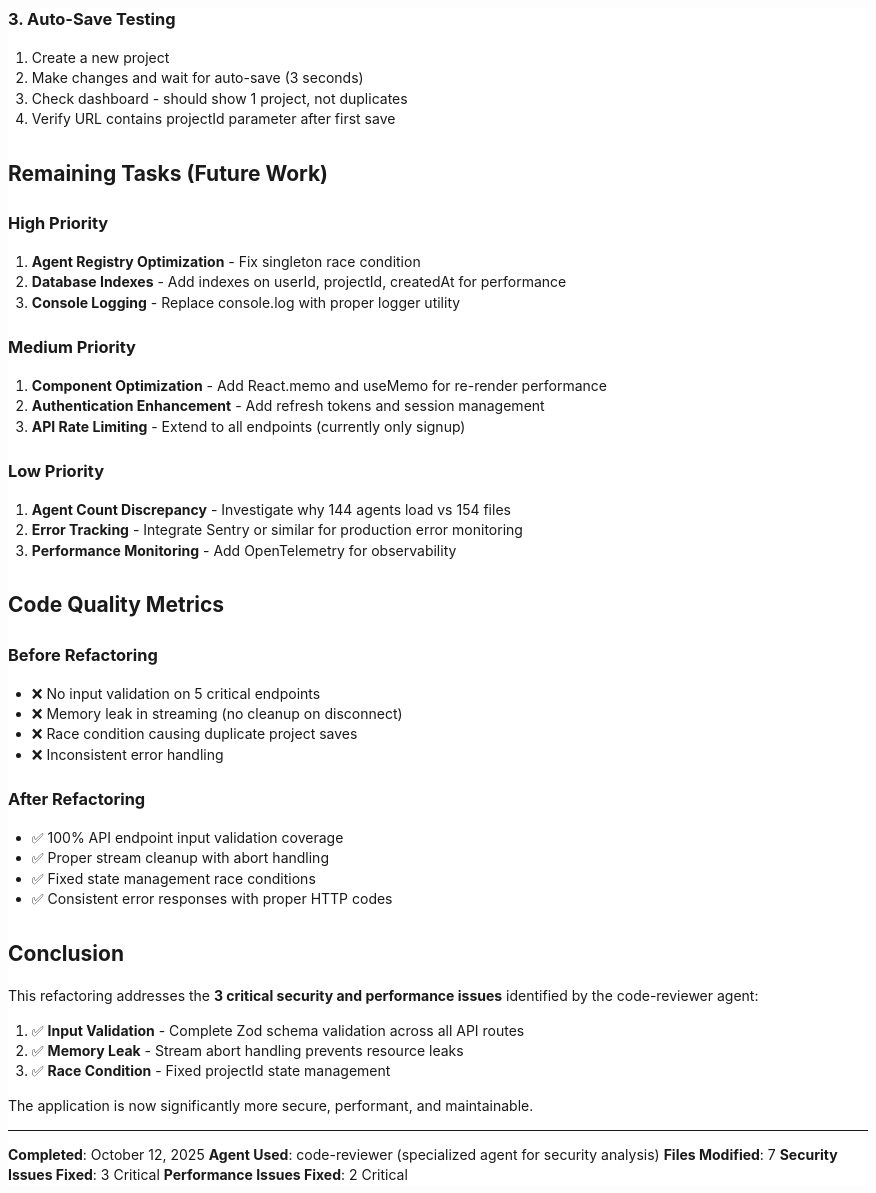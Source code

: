 ### 3. Auto-Save Testing
1. Create a new project
2. Make changes and wait for auto-save (3 seconds)
3. Check dashboard - should show 1 project, not duplicates
4. Verify URL contains projectId parameter after first save

## Remaining Tasks (Future Work)

### High Priority
1. **Agent Registry Optimization** - Fix singleton race condition
2. **Database Indexes** - Add indexes on userId, projectId, createdAt for performance
3. **Console Logging** - Replace console.log with proper logger utility

### Medium Priority
1. **Component Optimization** - Add React.memo and useMemo for re-render performance
2. **Authentication Enhancement** - Add refresh tokens and session management
3. **API Rate Limiting** - Extend to all endpoints (currently only signup)

### Low Priority
1. **Agent Count Discrepancy** - Investigate why 144 agents load vs 154 files
2. **Error Tracking** - Integrate Sentry or similar for production error monitoring
3. **Performance Monitoring** - Add OpenTelemetry for observability

## Code Quality Metrics

### Before Refactoring
- ❌ No input validation on 5 critical endpoints
- ❌ Memory leak in streaming (no cleanup on disconnect)
- ❌ Race condition causing duplicate project saves
- ❌ Inconsistent error handling

### After Refactoring
- ✅ 100% API endpoint input validation coverage
- ✅ Proper stream cleanup with abort handling
- ✅ Fixed state management race conditions
- ✅ Consistent error responses with proper HTTP codes

## Conclusion

This refactoring addresses the **3 critical security and performance issues** identified by the code-reviewer agent:

1. ✅ **Input Validation** - Complete Zod schema validation across all API routes
2. ✅ **Memory Leak** - Stream abort handling prevents resource leaks
3. ✅ **Race Condition** - Fixed projectId state management

The application is now significantly more secure, performant, and maintainable.

---

**Completed**: October 12, 2025
**Agent Used**: code-reviewer (specialized agent for security analysis)
**Files Modified**: 7
**Security Issues Fixed**: 3 Critical
**Performance Issues Fixed**: 2 Critical
